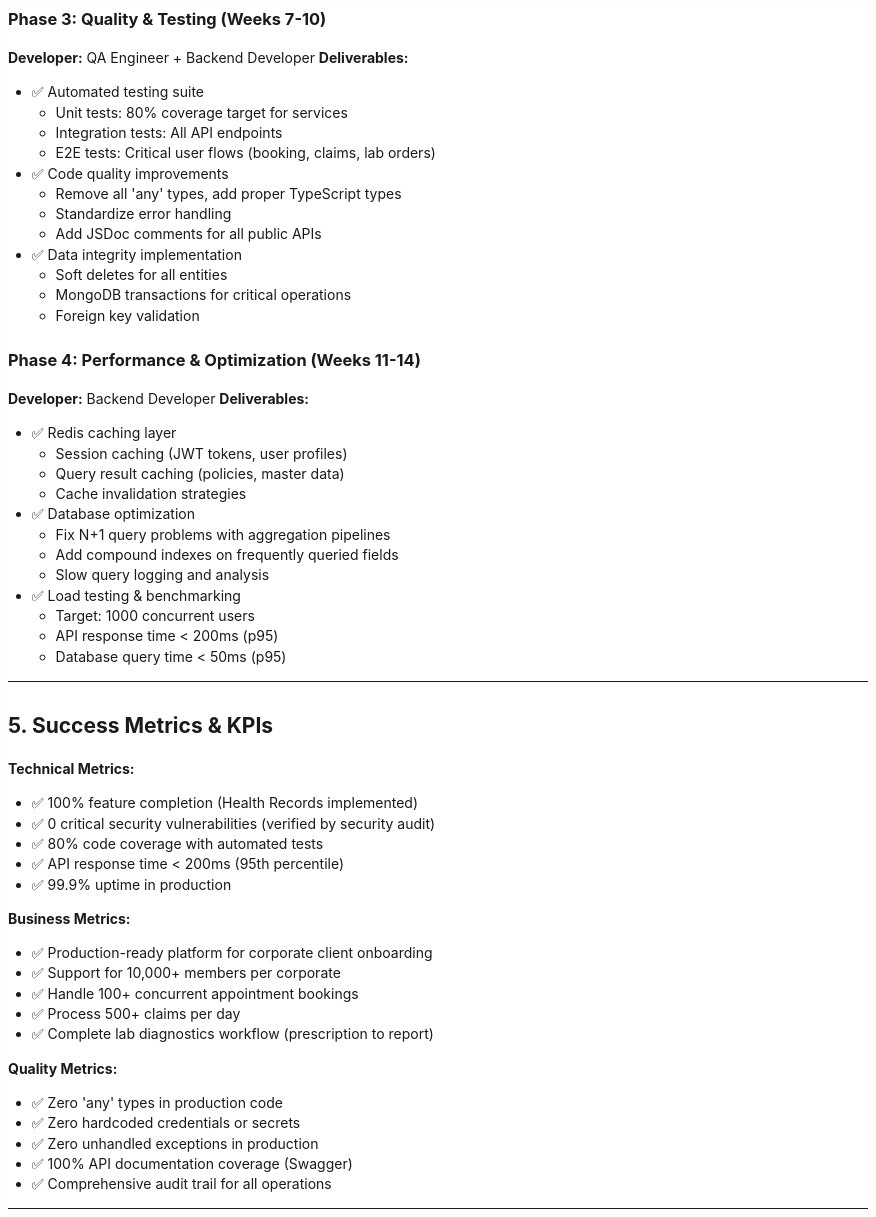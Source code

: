 ### Phase 3: Quality & Testing (Weeks 7-10)
**Developer:** QA Engineer + Backend Developer
**Deliverables:**
- ✅ Automated testing suite
  - Unit tests: 80% coverage target for services
  - Integration tests: All API endpoints
  - E2E tests: Critical user flows (booking, claims, lab orders)
- ✅ Code quality improvements
  - Remove all 'any' types, add proper TypeScript types
  - Standardize error handling
  - Add JSDoc comments for all public APIs
- ✅ Data integrity implementation
  - Soft deletes for all entities
  - MongoDB transactions for critical operations
  - Foreign key validation

### Phase 4: Performance & Optimization (Weeks 11-14)
**Developer:** Backend Developer
**Deliverables:**
- ✅ Redis caching layer
  - Session caching (JWT tokens, user profiles)
  - Query result caching (policies, master data)
  - Cache invalidation strategies
- ✅ Database optimization
  - Fix N+1 query problems with aggregation pipelines
  - Add compound indexes on frequently queried fields
  - Slow query logging and analysis
- ✅ Load testing & benchmarking
  - Target: 1000 concurrent users
  - API response time < 200ms (p95)
  - Database query time < 50ms (p95)

---

## 5. Success Metrics & KPIs

**Technical Metrics:**
- ✅ 100% feature completion (Health Records implemented)
- ✅ 0 critical security vulnerabilities (verified by security audit)
- ✅ 80% code coverage with automated tests
- ✅ API response time < 200ms (95th percentile)
- ✅ 99.9% uptime in production

**Business Metrics:**
- ✅ Production-ready platform for corporate client onboarding
- ✅ Support for 10,000+ members per corporate
- ✅ Handle 100+ concurrent appointment bookings
- ✅ Process 500+ claims per day
- ✅ Complete lab diagnostics workflow (prescription to report)

**Quality Metrics:**
- ✅ Zero 'any' types in production code
- ✅ Zero hardcoded credentials or secrets
- ✅ Zero unhandled exceptions in production
- ✅ 100% API documentation coverage (Swagger)
- ✅ Comprehensive audit trail for all operations

---